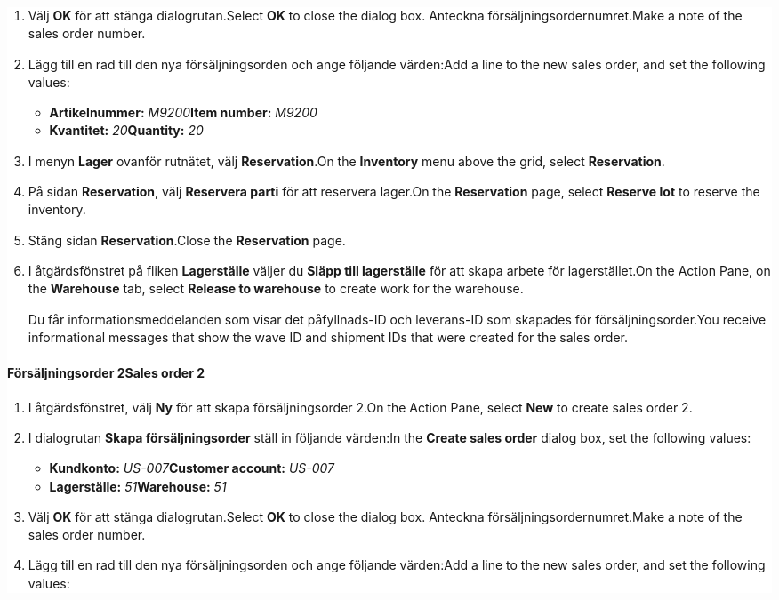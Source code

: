 1. <span data-ttu-id="caac2-220">Välj **OK** för att stänga dialogrutan.</span><span class="sxs-lookup"><span data-stu-id="caac2-220">Select **OK** to close the dialog box.</span></span> <span data-ttu-id="caac2-221">Anteckna försäljningsordernumret.</span><span class="sxs-lookup"><span data-stu-id="caac2-221">Make a note of the sales order number.</span></span>
1. <span data-ttu-id="caac2-222">Lägg till en rad till den nya försäljningsorden och ange följande värden:</span><span class="sxs-lookup"><span data-stu-id="caac2-222">Add a line to the new sales order, and set the following values:</span></span>

    - <span data-ttu-id="caac2-223">**Artikelnummer:** *M9200*</span><span class="sxs-lookup"><span data-stu-id="caac2-223">**Item number:** *M9200*</span></span>
    - <span data-ttu-id="caac2-224">**Kvantitet:** *20*</span><span class="sxs-lookup"><span data-stu-id="caac2-224">**Quantity:** *20*</span></span>

1. <span data-ttu-id="caac2-225">I menyn **Lager** ovanför rutnätet, välj **Reservation**.</span><span class="sxs-lookup"><span data-stu-id="caac2-225">On the **Inventory** menu above the grid, select **Reservation**.</span></span>
1. <span data-ttu-id="caac2-226">På sidan **Reservation**, välj **Reservera parti** för att reservera lager.</span><span class="sxs-lookup"><span data-stu-id="caac2-226">On the **Reservation** page, select **Reserve lot** to reserve the inventory.</span></span>
1. <span data-ttu-id="caac2-227">Stäng sidan **Reservation**.</span><span class="sxs-lookup"><span data-stu-id="caac2-227">Close the **Reservation** page.</span></span>
1. <span data-ttu-id="caac2-228">I åtgärdsfönstret på fliken **Lagerställe** väljer du **Släpp till lagerställe** för att skapa arbete för lagerstället.</span><span class="sxs-lookup"><span data-stu-id="caac2-228">On the Action Pane, on the **Warehouse** tab, select **Release to warehouse** to create work for the warehouse.</span></span>

    <span data-ttu-id="caac2-229">Du får informationsmeddelanden som visar det påfyllnads-ID och leverans-ID som skapades för försäljningsorder.</span><span class="sxs-lookup"><span data-stu-id="caac2-229">You receive informational messages that show the wave ID and shipment IDs that were created for the sales order.</span></span>

#### <a name="sales-order-2"></a><span data-ttu-id="caac2-230">Försäljningsorder 2</span><span class="sxs-lookup"><span data-stu-id="caac2-230">Sales order 2</span></span>

1. <span data-ttu-id="caac2-231">I åtgärdsfönstret, välj **Ny** för att skapa försäljningsorder 2.</span><span class="sxs-lookup"><span data-stu-id="caac2-231">On the Action Pane, select **New** to create sales order 2.</span></span>
1. <span data-ttu-id="caac2-232">I dialogrutan **Skapa försäljningsorder** ställ in följande värden:</span><span class="sxs-lookup"><span data-stu-id="caac2-232">In the **Create sales order** dialog box, set the following values:</span></span>

    - <span data-ttu-id="caac2-233">**Kundkonto:** *US-007*</span><span class="sxs-lookup"><span data-stu-id="caac2-233">**Customer account:** *US-007*</span></span>
    - <span data-ttu-id="caac2-234">**Lagerställe:** *51*</span><span class="sxs-lookup"><span data-stu-id="caac2-234">**Warehouse:** *51*</span></span>

1. <span data-ttu-id="caac2-235">Välj **OK** för att stänga dialogrutan.</span><span class="sxs-lookup"><span data-stu-id="caac2-235">Select **OK** to close the dialog box.</span></span> <span data-ttu-id="caac2-236">Anteckna försäljningsordernumret.</span><span class="sxs-lookup"><span data-stu-id="caac2-236">Make a note of the sales order number.</span></span>
1. <span data-ttu-id="caac2-237">Lägg till en rad till den nya försäljningsorden och ange följande värden:</span><span class="sxs-lookup"><span data-stu-id="caac2-237">Add a line to the new sales order, and set the following values:</span></span>
